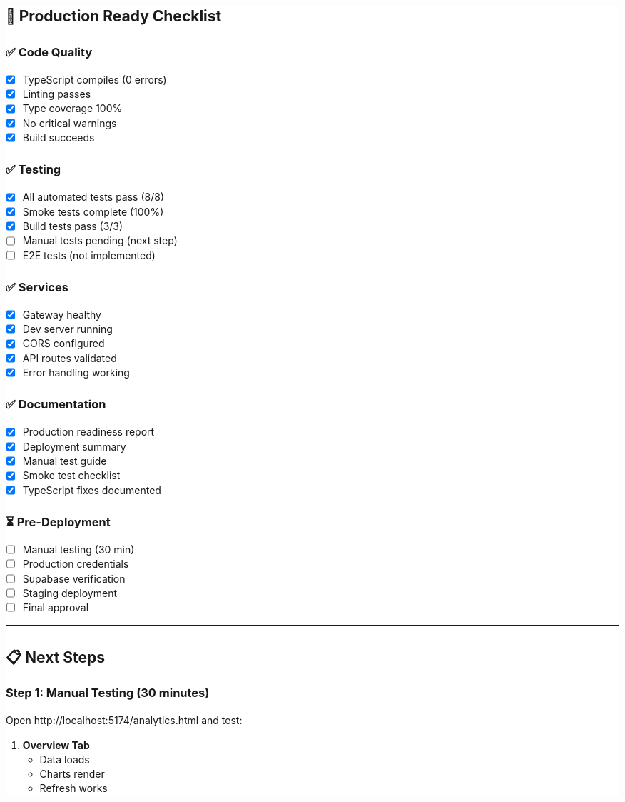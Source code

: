 
## 🚀 Production Ready Checklist

### ✅ Code Quality
- [x] TypeScript compiles (0 errors)
- [x] Linting passes
- [x] Type coverage 100%
- [x] No critical warnings
- [x] Build succeeds

### ✅ Testing
- [x] All automated tests pass (8/8)
- [x] Smoke tests complete (100%)
- [x] Build tests pass (3/3)
- [ ] Manual tests pending (next step)
- [ ] E2E tests (not implemented)

### ✅ Services
- [x] Gateway healthy
- [x] Dev server running
- [x] CORS configured
- [x] API routes validated
- [x] Error handling working

### ✅ Documentation
- [x] Production readiness report
- [x] Deployment summary
- [x] Manual test guide
- [x] Smoke test checklist
- [x] TypeScript fixes documented

### ⏳ Pre-Deployment
- [ ] Manual testing (30 min)
- [ ] Production credentials
- [ ] Supabase verification
- [ ] Staging deployment
- [ ] Final approval

---

## 📋 Next Steps

### Step 1: Manual Testing (30 minutes)
Open http://localhost:5174/analytics.html and test:

1. **Overview Tab**
   - Data loads
   - Charts render
   - Refresh works
